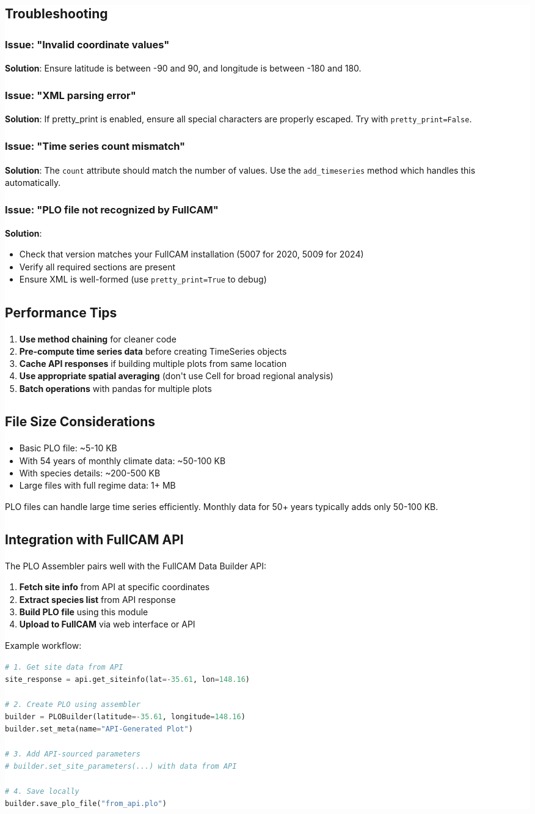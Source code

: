 ```xml
```

## Troubleshooting

### Issue: "Invalid coordinate values"
**Solution**: Ensure latitude is between -90 and 90, and longitude is between -180 and 180.

### Issue: "XML parsing error"
**Solution**: If pretty_print is enabled, ensure all special characters are properly escaped. Try with `pretty_print=False`.

### Issue: "Time series count mismatch"
**Solution**: The `count` attribute should match the number of values. Use the `add_timeseries` method which handles this automatically.

### Issue: "PLO file not recognized by FullCAM"
**Solution**: 
- Check that version matches your FullCAM installation (5007 for 2020, 5009 for 2024)
- Verify all required sections are present
- Ensure XML is well-formed (use `pretty_print=True` to debug)

## Performance Tips

1. **Use method chaining** for cleaner code
2. **Pre-compute time series data** before creating TimeSeries objects
3. **Cache API responses** if building multiple plots from same location
4. **Use appropriate spatial averaging** (don't use Cell for broad regional analysis)
5. **Batch operations** with pandas for multiple plots

## File Size Considerations

- Basic PLO file: ~5-10 KB
- With 54 years of monthly climate data: ~50-100 KB
- With species details: ~200-500 KB
- Large files with full regime data: 1+ MB

PLO files can handle large time series efficiently. Monthly data for 50+ years typically adds only 50-100 KB.

## Integration with FullCAM API

The PLO Assembler pairs well with the FullCAM Data Builder API:

1. **Fetch site info** from API at specific coordinates
2. **Extract species list** from API response
3. **Build PLO file** using this module
4. **Upload to FullCAM** via web interface or API

Example workflow:
```python
# 1. Get site data from API
site_response = api.get_siteinfo(lat=-35.61, lon=148.16)

# 2. Create PLO using assembler
builder = PLOBuilder(latitude=-35.61, longitude=148.16)
builder.set_meta(name="API-Generated Plot")

# 3. Add API-sourced parameters
# builder.set_site_parameters(...) with data from API

# 4. Save locally
builder.save_plo_file("from_api.plo")
```